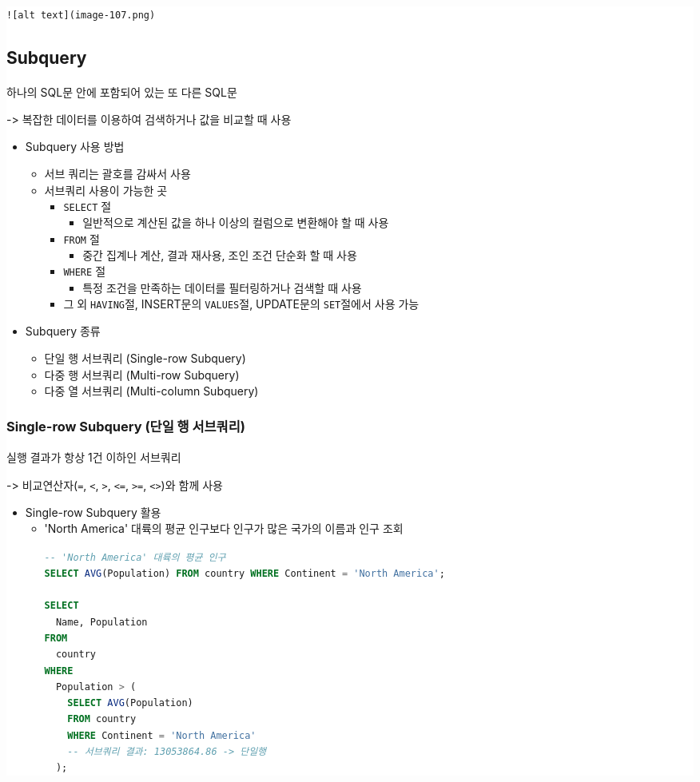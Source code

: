     ![alt text](image-107.png)


## Subquery
하나의 SQL문 안에 포함되어 있는 또 다른 SQL문

-> 복잡한 데이터를 이용하여 검색하거나 값을 비교할 때 사용

- Subquery 사용 방법
  - 서브 쿼리는 괄호를 감싸서 사용
  - 서브쿼리 사용이 가능한 곳
    - `SELECT` 절
      - 일반적으로 계산된 값을 하나 이상의 컬럼으로 변환해야 할 때 사용
    - `FROM` 절
      - 중간 집계나 계산, 결과 재사용, 조인 조건 단순화 할 때 사용
    - `WHERE` 절
      - 특정 조건을 만족하는 데이터를 필터링하거나 검색할 때 사용
    - 그 외 `HAVING`절, INSERT문의 `VALUES`절, UPDATE문의 `SET`절에서 사용 가능
  
- Subquery 종류
  - 단일 행 서브쿼리 (Single-row Subquery)
  - 다중 행 서브쿼리 (Multi-row Subquery)
  - 다중 열 서브쿼리 (Multi-column Subquery)

### Single-row Subquery (단일 행 서브쿼리)
실행 결과가 항상 1건 이하인 서브쿼리

-> 비교연산자(`=`, `<`, `>`, `<=`, `>=`, `<>`)와 함께 사용

- Single-row Subquery 활용
  - 'North America' 대륙의 평균 인구보다 인구가 많은 국가의 이름과 인구 조회
    ```SQL
    -- 'North America' 대륙의 평균 인구
    SELECT AVG(Population) FROM country WHERE Continent = 'North America';

    SELECT 
      Name, Population
    FROM 
      country
    WHERE 
      Population > (
        SELECT AVG(Population) 
        FROM country
        WHERE Continent = 'North America'
        -- 서브쿼리 결과: 13053864.86 -> 단일행
      );
